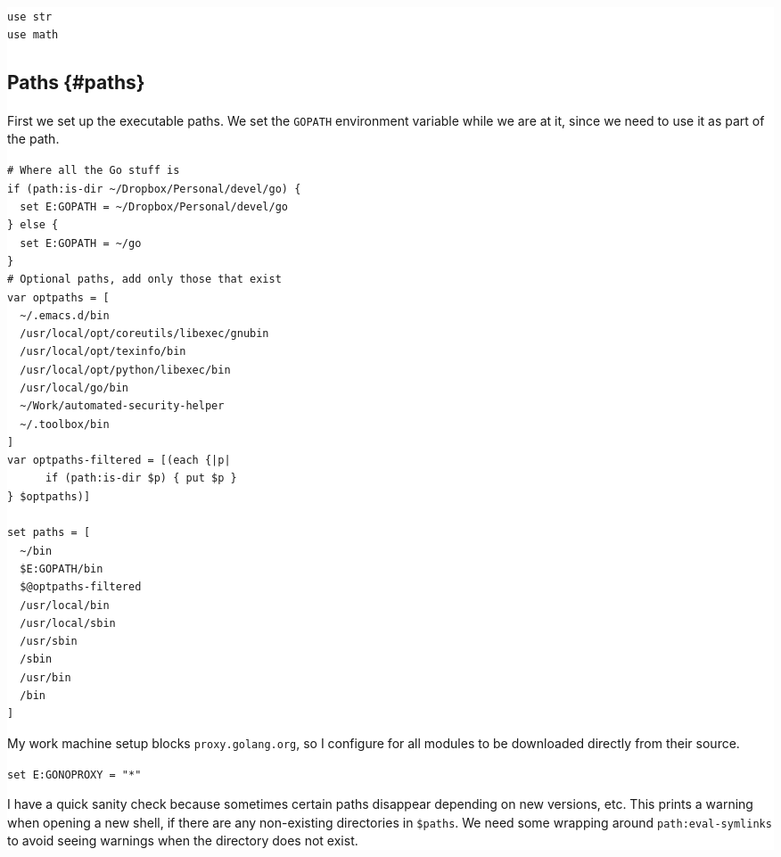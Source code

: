 ```elvish
use str
use math
```


## Paths {#paths}

First we set up the executable paths. We set the `GOPATH` environment variable while we are at it, since we need to use it as part of the path.

```elvish
# Where all the Go stuff is
if (path:is-dir ~/Dropbox/Personal/devel/go) {
  set E:GOPATH = ~/Dropbox/Personal/devel/go
} else {
  set E:GOPATH = ~/go
}
# Optional paths, add only those that exist
var optpaths = [
  ~/.emacs.d/bin
  /usr/local/opt/coreutils/libexec/gnubin
  /usr/local/opt/texinfo/bin
  /usr/local/opt/python/libexec/bin
  /usr/local/go/bin
  ~/Work/automated-security-helper
  ~/.toolbox/bin
]
var optpaths-filtered = [(each {|p|
      if (path:is-dir $p) { put $p }
} $optpaths)]

set paths = [
  ~/bin
  $E:GOPATH/bin
  $@optpaths-filtered
  /usr/local/bin
  /usr/local/sbin
  /usr/sbin
  /sbin
  /usr/bin
  /bin
]
```

My work machine setup blocks `proxy.golang.org`, so I configure for all modules to be downloaded directly from their source.

```elvish
set E:GONOPROXY = "*"
```

I have a quick sanity check because sometimes certain paths disappear depending on new versions, etc. This prints a warning when opening a new shell, if there are any non-existing directories in `$paths`. We need some wrapping around `path:eval-symlinks` to avoid seeing warnings when the directory does not exist.
